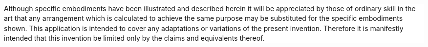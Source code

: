 Although specific embodiments have been illustrated and described herein it will be appreciated by those of ordinary skill in the art that any arrangement which is calculated to achieve the same purpose may be substituted for the specific embodiments shown. This application is intended to cover any adaptations or variations of the present invention. Therefore it is manifestly intended that this invention be limited only by the claims and equivalents thereof.

